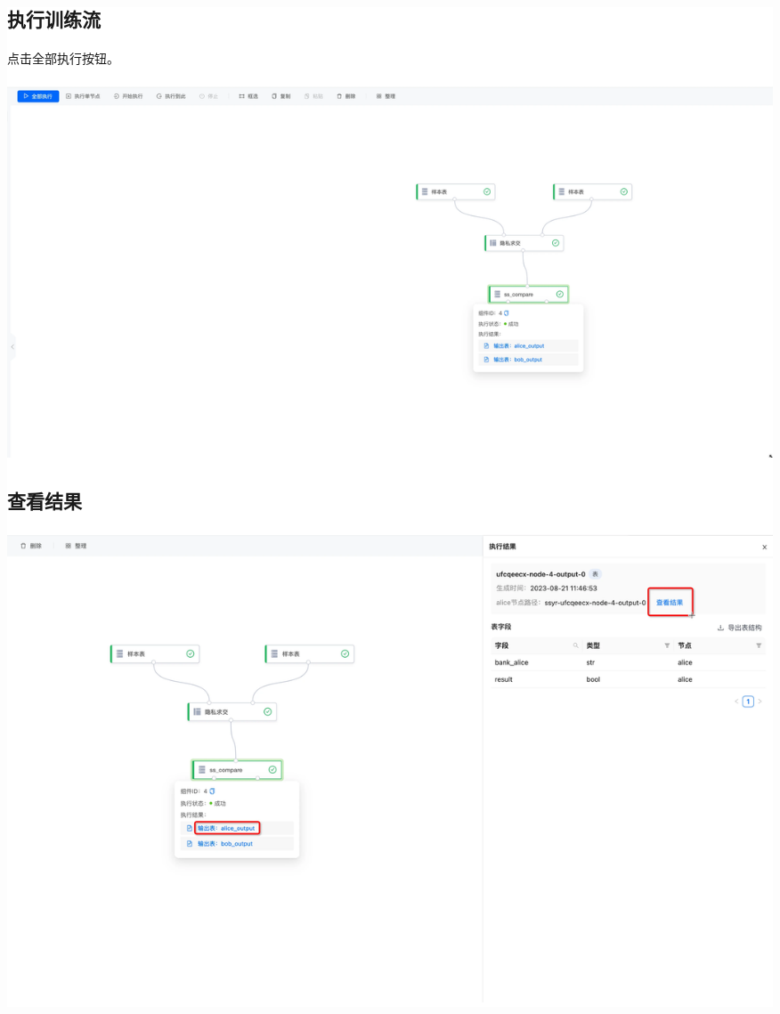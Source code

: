 ## 执行训练流

点击全部执行按钮。

![Start_Pipeline](../imgs/start_pipeline3.png)

## 查看结果

![Result](../imgs/result.png)
